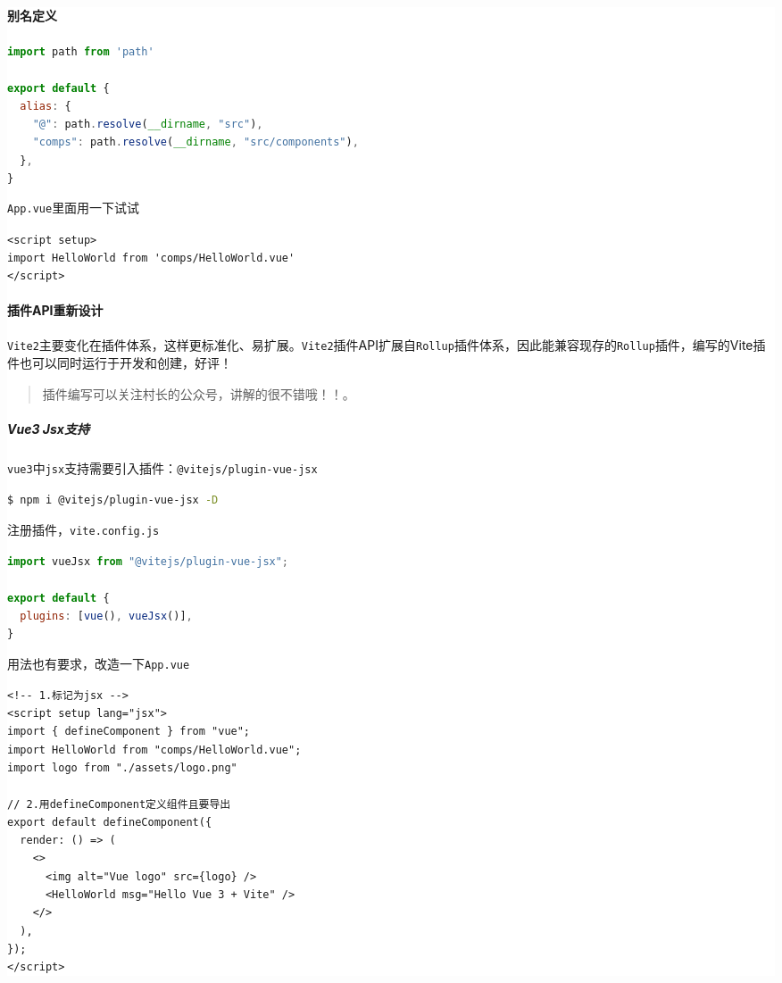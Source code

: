 #### 别名定义

```js
import path from 'path'

export default {
  alias: {
    "@": path.resolve(__dirname, "src"),
    "comps": path.resolve(__dirname, "src/components"),
  },
}
```

`App.vue`里面用一下试试

```vue
<script setup>
import HelloWorld from 'comps/HelloWorld.vue'
</script>
```


#### 插件API重新设计

`Vite2`主要变化在插件体系，这样更标准化、易扩展。`Vite2`插件API扩展自`Rollup`插件体系，因此能兼容现存的`Rollup`插件，编写的Vite插件也可以同时运行于开发和创建，好评！

> 插件编写可以关注村长的公众号，讲解的很不错哦！！。


##### Vue3 Jsx支持

`vue3`中`jsx`支持需要引入插件：`@vitejs/plugin-vue-jsx`

```bash
$ npm i @vitejs/plugin-vue-jsx -D
```

注册插件，`vite.config.js`

```js
import vueJsx from "@vitejs/plugin-vue-jsx";

export default {
  plugins: [vue(), vueJsx()],
}
```

用法也有要求，改造一下`App.vue`

```vue
<!-- 1.标记为jsx -->
<script setup lang="jsx">
import { defineComponent } from "vue";
import HelloWorld from "comps/HelloWorld.vue";
import logo from "./assets/logo.png"

// 2.用defineComponent定义组件且要导出
export default defineComponent({
  render: () => (
    <>
      <img alt="Vue logo" src={logo} />
      <HelloWorld msg="Hello Vue 3 + Vite" />
    </>
  ),
});
</script>
```
